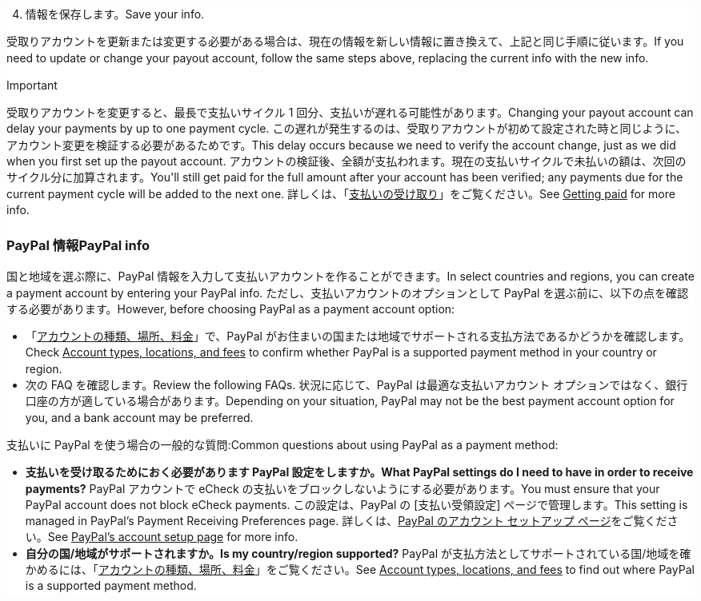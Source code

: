 4.  <span data-ttu-id="65e7c-126">情報を保存します。</span><span class="sxs-lookup"><span data-stu-id="65e7c-126">Save your info.</span></span>

<span data-ttu-id="65e7c-127">受取りアカウントを更新または変更する必要がある場合は、現在の情報を新しい情報に置き換えて、上記と同じ手順に従います。</span><span class="sxs-lookup"><span data-stu-id="65e7c-127">If you need to update or change your payout account, follow the same steps above, replacing the current info with the new info.</span></span>

> [!IMPORTANT]
> <span data-ttu-id="65e7c-128">受取りアカウントを変更すると、最長で支払いサイクル 1 回分、支払いが遅れる可能性があります。</span><span class="sxs-lookup"><span data-stu-id="65e7c-128">Changing your payout account can delay your payments by up to one payment cycle.</span></span> <span data-ttu-id="65e7c-129">この遅れが発生するのは、受取りアカウントが初めて設定された時と同じように、アカウント変更を検証する必要があるためです。</span><span class="sxs-lookup"><span data-stu-id="65e7c-129">This delay occurs because we need to verify the account change, just as we did when you first set up the payout account.</span></span> <span data-ttu-id="65e7c-130">アカウントの検証後、全額が支払われます。現在の支払いサイクルで未払いの額は、次回のサイクル分に加算されます。</span><span class="sxs-lookup"><span data-stu-id="65e7c-130">You'll still get paid for the full amount after your account has been verified; any payments due for the current payment cycle will be added to the next one.</span></span> <span data-ttu-id="65e7c-131">詳しくは、「[支払いの受け取り](getting-paid-apps.md)」をご覧ください。</span><span class="sxs-lookup"><span data-stu-id="65e7c-131">See [Getting paid](getting-paid-apps.md) for more info.</span></span>
 

### <a name="paypal-info"></a><span data-ttu-id="65e7c-132">PayPal 情報</span><span class="sxs-lookup"><span data-stu-id="65e7c-132">PayPal info</span></span>

<span data-ttu-id="65e7c-133">国と地域を選ぶ際に、PayPal 情報を入力して支払いアカウントを作ることができます。</span><span class="sxs-lookup"><span data-stu-id="65e7c-133">In select countries and regions, you can create a payment account by entering your PayPal info.</span></span> <span data-ttu-id="65e7c-134">ただし、支払いアカウントのオプションとして PayPal を選ぶ前に、以下の点を確認する必要があります。</span><span class="sxs-lookup"><span data-stu-id="65e7c-134">However, before choosing PayPal as a payment account option:</span></span>

-   <span data-ttu-id="65e7c-135">「[アカウントの種類、場所、料金](account-types-locations-and-fees.md)」で、PayPal がお住まいの国または地域でサポートされる支払方法であるかどうかを確認します。</span><span class="sxs-lookup"><span data-stu-id="65e7c-135">Check [Account types, locations, and fees](account-types-locations-and-fees.md) to confirm whether PayPal is a supported payment method in your country or region.</span></span>
-   <span data-ttu-id="65e7c-136">次の FAQ を確認します。</span><span class="sxs-lookup"><span data-stu-id="65e7c-136">Review the following FAQs.</span></span> <span data-ttu-id="65e7c-137">状況に応じて、PayPal は最適な支払いアカウント オプションではなく、銀行口座の方が適している場合があります。</span><span class="sxs-lookup"><span data-stu-id="65e7c-137">Depending on your situation, PayPal may not be the best payment account option for you, and a bank account may be preferred.</span></span>

<span data-ttu-id="65e7c-138">支払いに PayPal を使う場合の一般的な質問:</span><span class="sxs-lookup"><span data-stu-id="65e7c-138">Common questions about using PayPal as a payment method:</span></span>

-   <span data-ttu-id="65e7c-139">**支払いを受け取るためにおく必要があります PayPal 設定をしますか。**</span><span class="sxs-lookup"><span data-stu-id="65e7c-139">**What PayPal settings do I need to have in order to receive payments?**</span></span> <span data-ttu-id="65e7c-140">PayPal アカウントで eCheck の支払いをブロックしないようにする必要があります。</span><span class="sxs-lookup"><span data-stu-id="65e7c-140">You must ensure that your PayPal account does not block eCheck payments.</span></span> <span data-ttu-id="65e7c-141">この設定は、PayPal の [支払い受領設定] ページで管理します。</span><span class="sxs-lookup"><span data-stu-id="65e7c-141">This setting is managed in PayPal’s Payment Receiving Preferences page.</span></span> <span data-ttu-id="65e7c-142">詳しくは、[PayPal のアカウント セットアップ ページ](https://go.microsoft.com/fwlink/p/?linkid=513139)をご覧ください。</span><span class="sxs-lookup"><span data-stu-id="65e7c-142">See [PayPal’s account setup page](https://go.microsoft.com/fwlink/p/?linkid=513139) for more info.</span></span>
-   <span data-ttu-id="65e7c-143">**自分の国/地域がサポートされますか。**</span><span class="sxs-lookup"><span data-stu-id="65e7c-143">**Is my country/region supported?**</span></span> <span data-ttu-id="65e7c-144">PayPal が支払方法としてサポートされている国/地域を確かめるには、「[アカウントの種類、場所、料金](account-types-locations-and-fees.md)」をご覧ください。</span><span class="sxs-lookup"><span data-stu-id="65e7c-144">See [Account types, locations, and fees](account-types-locations-and-fees.md) to find out where PayPal is a supported payment method.</span></span>